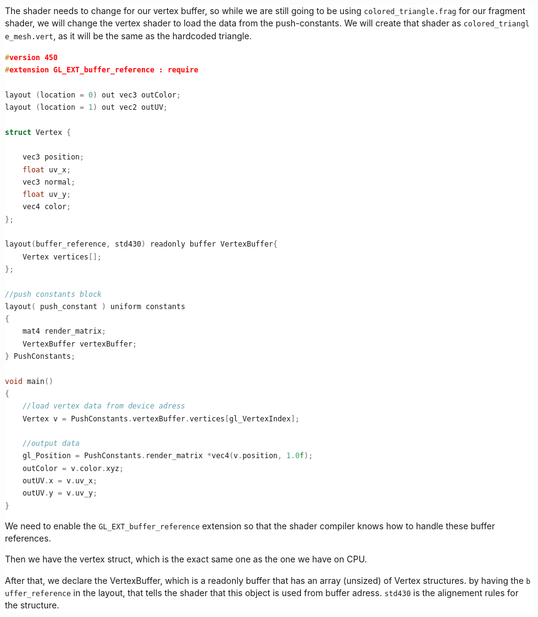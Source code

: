 The shader needs to change for our vertex buffer, so while we are still going to be using `colored_triangle.frag` for our fragment shader, we will change the vertex shader to load the data from the push-constants. We will create that shader as `colored_triangle_mesh.vert`, as it will be the same as the hardcoded triangle.

 
```cpp
#version 450
#extension GL_EXT_buffer_reference : require

layout (location = 0) out vec3 outColor;
layout (location = 1) out vec2 outUV;

struct Vertex {

	vec3 position;
	float uv_x;
	vec3 normal;
	float uv_y;
	vec4 color;
}; 

layout(buffer_reference, std430) readonly buffer VertexBuffer{ 
	Vertex vertices[];
};

//push constants block
layout( push_constant ) uniform constants
{	
	mat4 render_matrix;
	VertexBuffer vertexBuffer;
} PushConstants;

void main() 
{	
	//load vertex data from device adress
	Vertex v = PushConstants.vertexBuffer.vertices[gl_VertexIndex];

	//output data
	gl_Position = PushConstants.render_matrix *vec4(v.position, 1.0f);
	outColor = v.color.xyz;
	outUV.x = v.uv_x;
	outUV.y = v.uv_y;
}
```

We need to enable the `GL_EXT_buffer_reference` extension so that the shader compiler knows how to handle these buffer references.

Then we have the vertex struct, which is the exact same one as the one we have on CPU. 

After that, we declare the VertexBuffer, which is a readonly buffer that has an array (unsized) of Vertex structures. by having the `buffer_reference` in the layout, that tells the shader that this object is used from buffer adress. `std430` is the alignement rules for the structure. 
